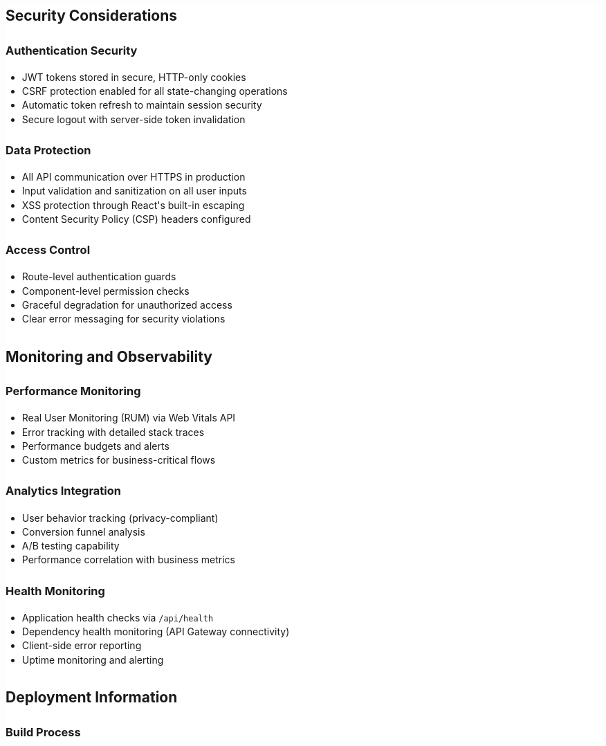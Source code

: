 ## Security Considerations

### Authentication Security

- JWT tokens stored in secure, HTTP-only cookies
- CSRF protection enabled for all state-changing operations
- Automatic token refresh to maintain session security
- Secure logout with server-side token invalidation

### Data Protection

- All API communication over HTTPS in production
- Input validation and sanitization on all user inputs
- XSS protection through React's built-in escaping
- Content Security Policy (CSP) headers configured

### Access Control

- Route-level authentication guards
- Component-level permission checks
- Graceful degradation for unauthorized access
- Clear error messaging for security violations

## Monitoring and Observability

### Performance Monitoring

- Real User Monitoring (RUM) via Web Vitals API
- Error tracking with detailed stack traces
- Performance budgets and alerts
- Custom metrics for business-critical flows

### Analytics Integration

- User behavior tracking (privacy-compliant)
- Conversion funnel analysis
- A/B testing capability
- Performance correlation with business metrics

### Health Monitoring

- Application health checks via `/api/health`
- Dependency health monitoring (API Gateway connectivity)
- Client-side error reporting
- Uptime monitoring and alerting

## Deployment Information

### Build Process
